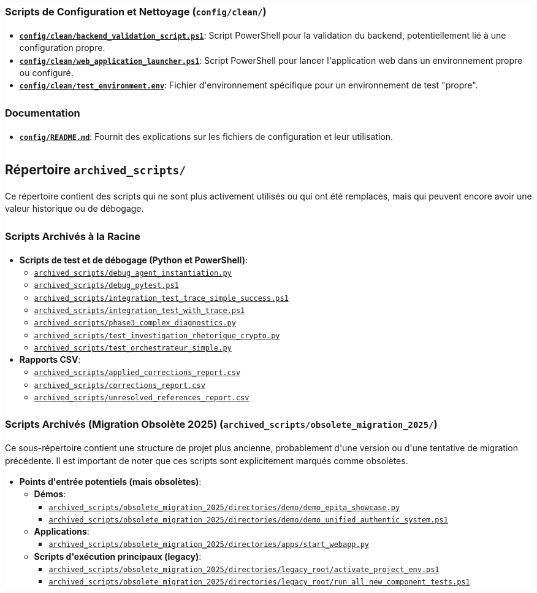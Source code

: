 ### Scripts de Configuration et Nettoyage (`config/clean/`)

- **[`config/clean/backend_validation_script.ps1`](config/clean/backend_validation_script.ps1:1)**: Script PowerShell pour la validation du backend, potentiellement lié à une configuration propre.
- **[`config/clean/web_application_launcher.ps1`](config/clean/web_application_launcher.ps1:1)**: Script PowerShell pour lancer l'application web dans un environnement propre ou configuré.
- **[`config/clean/test_environment.env`](config/clean/test_environment.env:1)**: Fichier d'environnement spécifique pour un environnement de test "propre".

### Documentation

- **[`config/README.md`](config/README.md:1)**: Fournit des explications sur les fichiers de configuration et leur utilisation.
## Répertoire `archived_scripts/`

Ce répertoire contient des scripts qui ne sont plus activement utilisés ou qui ont été remplacés, mais qui peuvent encore avoir une valeur historique ou de débogage.

### Scripts Archivés à la Racine

- **Scripts de test et de débogage (Python et PowerShell)**:
    - [`archived_scripts/debug_agent_instantiation.py`](archived_scripts/debug_agent_instantiation.py:1)
    - [`archived_scripts/debug_pytest.ps1`](archived_scripts/debug_pytest.ps1:1)
    - [`archived_scripts/integration_test_trace_simple_success.ps1`](archived_scripts/integration_test_trace_simple_success.ps1:1)
    - [`archived_scripts/integration_test_with_trace.ps1`](archived_scripts/integration_test_with_trace.ps1:1)
    - [`archived_scripts/phase3_complex_diagnostics.py`](archived_scripts/phase3_complex_diagnostics.py:1)
    - [`archived_scripts/test_investigation_rhetorique_crypto.py`](archived_scripts/test_investigation_rhetorique_crypto.py:1)
    - [`archived_scripts/test_orchestrateur_simple.py`](archived_scripts/test_orchestrateur_simple.py:1)
- **Rapports CSV**:
    - [`archived_scripts/applied_corrections_report.csv`](archived_scripts/applied_corrections_report.csv)
    - [`archived_scripts/corrections_report.csv`](archived_scripts/corrections_report.csv)
    - [`archived_scripts/unresolved_references_report.csv`](archived_scripts/unresolved_references_report.csv)

### Scripts Archivés (Migration Obsolète 2025) (`archived_scripts/obsolete_migration_2025/`)

Ce sous-répertoire contient une structure de projet plus ancienne, probablement d'une version ou d'une tentative de migration précédente. Il est important de noter que ces scripts sont explicitement marqués comme obsolètes.

- **Points d'entrée potentiels (mais obsolètes)**:
    - **Démos**:
        - [`archived_scripts/obsolete_migration_2025/directories/demo/demo_epita_showcase.py`](archived_scripts/obsolete_migration_2025/directories/demo/demo_epita_showcase.py:1)
        - [`archived_scripts/obsolete_migration_2025/directories/demo/demo_unified_authentic_system.ps1`](archived_scripts/obsolete_migration_2025/directories/demo/demo_unified_authentic_system.ps1:1)
    - **Applications**:
        - [`archived_scripts/obsolete_migration_2025/directories/apps/start_webapp.py`](archived_scripts/obsolete_migration_2025/directories/apps/start_webapp.py:1)
    - **Scripts d'exécution principaux (legacy)**:
        - [`archived_scripts/obsolete_migration_2025/directories/legacy_root/activate_project_env.ps1`](archived_scripts/obsolete_migration_2025/directories/legacy_root/activate_project_env.ps1:1)
        - [`archived_scripts/obsolete_migration_2025/directories/legacy_root/run_all_new_component_tests.ps1`](archived_scripts/obsolete_migration_2025/directories/legacy_root/run_all_new_component_tests.ps1:1)